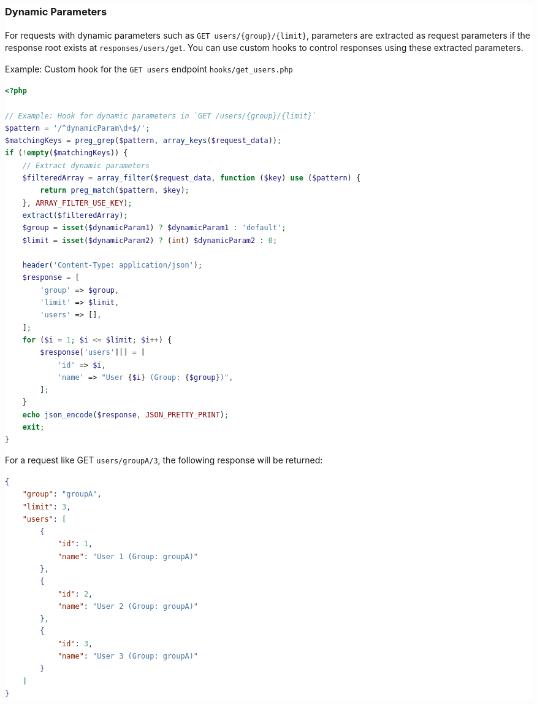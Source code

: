 ### Dynamic Parameters
For requests with dynamic parameters such as `GET users/{group}/{limit}`, parameters are extracted as request parameters if the response root exists at `responses/users/get`. You can use custom hooks to control responses using these extracted parameters.

Example: Custom hook for the `GET users` endpoint `hooks/get_users.php`
```php
<?php

// Example: Hook for dynamic parameters in `GET /users/{group}/{limit}`
$pattern = '/^dynamicParam\d+$/';
$matchingKeys = preg_grep($pattern, array_keys($request_data));
if (!empty($matchingKeys)) {
    // Extract dynamic parameters
    $filteredArray = array_filter($request_data, function ($key) use ($pattern) {
        return preg_match($pattern, $key);
    }, ARRAY_FILTER_USE_KEY);
    extract($filteredArray);
    $group = isset($dynamicParam1) ? $dynamicParam1 : 'default';
    $limit = isset($dynamicParam2) ? (int) $dynamicParam2 : 0;

    header('Content-Type: application/json');
    $response = [
        'group' => $group,
        'limit' => $limit,
        'users' => [],
    ];
    for ($i = 1; $i <= $limit; $i++) {
        $response['users'][] = [
            'id' => $i,
            'name' => "User {$i} (Group: {$group})",
        ];
    }
    echo json_encode($response, JSON_PRETTY_PRINT);
    exit;
}
```
For a request like GET `users/groupA/3`, the following response will be returned:
```json
{
    "group": "groupA",
    "limit": 3,
    "users": [
        {
            "id": 1,
            "name": "User 1 (Group: groupA)"
        },
        {
            "id": 2,
            "name": "User 2 (Group: groupA)"
        },
        {
            "id": 3,
            "name": "User 3 (Group: groupA)"
        }
    ]
}
```

